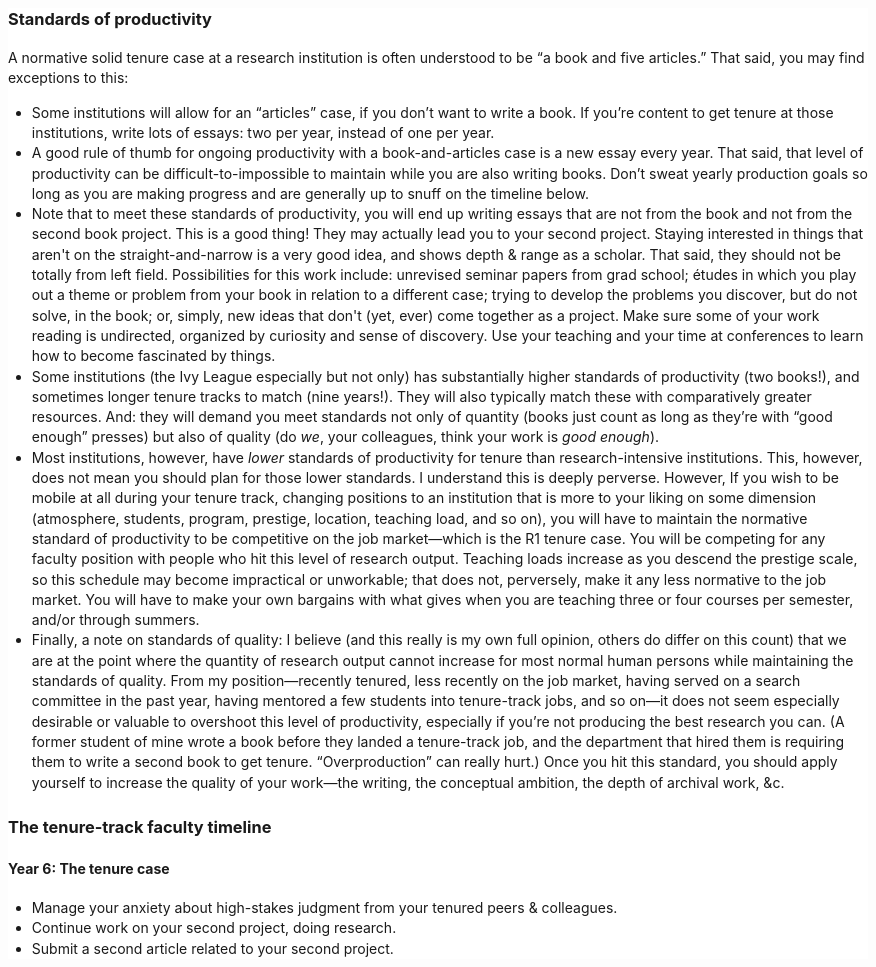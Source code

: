 ### Standards of productivity
A normative solid tenure case at a research institution is often understood to be “a book and five articles.” That said, you may find exceptions to this:
* Some institutions will allow for an “articles” case, if you don’t want to write a book. If you’re content to get tenure at those institutions, write lots of essays: two per year, instead of one per year.
* A good rule of thumb for ongoing productivity with a book-and-articles case is a new essay every year. That said, that level of productivity can be difficult-to-impossible to maintain while you are also writing books. Don’t sweat yearly production goals so long as you are making progress and are generally up to snuff on the timeline below.
* Note that to meet these standards of productivity, you will end up writing essays that are not from the book and not from the second book project. This is a good thing! They may actually lead you to your second project. Staying interested in things that aren't on the straight-and-narrow is a very good idea, and shows depth & range as a scholar. That said, they should not be totally from left field. Possibilities for this work include: unrevised seminar papers from grad school; études in which you play out a theme or problem from your book in relation to a different case; trying to develop the problems you discover, but do not solve, in the book; or, simply, new ideas that don't (yet, ever) come together as a project. Make sure some of your work reading is undirected, organized by curiosity and sense of discovery. Use your teaching and your time at conferences to learn how to become fascinated by things.
* Some institutions (the Ivy League especially but not only) has substantially higher standards of productivity (two books!), and sometimes longer tenure tracks to match (nine years!). They will also typically match these with comparatively greater resources. And: they will demand you meet standards not only of quantity (books just count as long as they’re with “good enough” presses) but also of quality (do _we_, your colleagues, think your work is _good enough_).
* Most institutions, however, have _lower_ standards of productivity for tenure than research-intensive institutions. This, however, does not mean you should plan for those lower standards. I understand this is deeply perverse. However, If you wish to be mobile at all during your tenure track, changing positions to an institution that is more to your liking on some dimension (atmosphere, students, program, prestige, location, teaching load, and so on), you will have to maintain the normative standard of productivity to be competitive on the job market—which is the R1 tenure case. You will be competing for any faculty position with people who hit this level of research output. Teaching loads increase as you descend the prestige scale, so this schedule may become impractical or unworkable; that does not, perversely, make it any less normative to the job market. You will have to make your own bargains with what gives when you are teaching three or four courses per semester, and/or through summers.
* Finally, a note on standards of quality: I believe (and this really is my own full opinion, others do differ on this count) that we are at the point where the quantity of research output cannot increase for most normal human persons while maintaining the standards of quality. From my position—recently tenured, less recently on the job market, having served on a search committee in the past year, having mentored a few students into tenure-track jobs, and so on—it does not seem especially desirable or valuable to overshoot this level of productivity, especially if you’re not producing the best research you can. (A former student of mine wrote a book before they landed a tenure-track job, and the department that hired them is requiring them to write a second book to get tenure. “Overproduction” can really hurt.) Once you hit this standard, you should apply yourself to increase the quality of your work—the writing, the conceptual ambition, the depth of archival work, &c.

### The tenure-track faculty timeline
#### Year 6: The tenure case
* Manage your anxiety about high-stakes judgment from your tenured peers & colleagues.
* Continue work on your second project, doing research.
* Submit a second article related to your second project.
